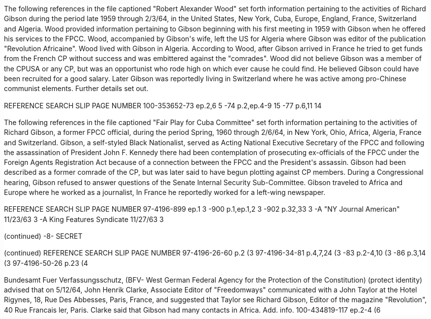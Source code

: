 The following references in the file captioned "Robert Alexander Wood" set forth information pertaining to the activities of Richard Gibson during the period late 1959 through 2/3/64, in the United States, New York, Cuba, Europe, England, France, Switzerland and Algeria. Wood provided information pertaining to Gibson beginning with his first meeting in 1959 with Gibson when he offered his services to the FPCC. Wood, accompanied by Gibson's wife, left the US for Algeria where Gibson was editor of the publication "Revolution Africaine". Wood lived with Gibson in Algeria. According to Wood, after Gibson arrived in France he tried to get funds from the French CP without success and was embittered against the "comrades". Wood did not believe Gibson was a member of the CPUSA or any CP, but was an opportunist who rode high on which ever cause he could find. He believed Gibson could have been recruited for a good salary. Later Gibson was reportedly living in Switzerland where he was active among pro-Chinese communist elements. Further details set out.

REFERENCE SEARCH SLIP PAGE NUMBER
100-353652-73 ep.2,6 5
-74 p.2,ep.4-9 15
-77 p.6,11 14

The following references in the file captioned "Fair Play for Cuba Committee" set forth information pertaining to the activities of Richard Gibson, a former FPCC official, during the period Spring, 1960 through 2/6/64, in New York, Ohio, Africa, Algeria, France and Switzerland. Gibson, a self-styled Black Nationalist, served as Acting National Executive Secretary of the FPCC and following the assassination of President John F. Kennedy there had been contemplation of prosecuting ex-officials of the FPCC under the Foreign Agents Registration Act because of a connection between the FPCC and the President's assassin. Gibson had been described as a former comrade of the CP, but was later said to have begun plotting against CP members. During a Congressional hearing, Gibson refused to answer questions of the Senate Internal Security Sub-Committee. Gibson traveled to Africa and Europe where he worked as a journalist, In France he reportedly worked for a left-wing newspaper.

REFERENCE SEARCH SLIP PAGE NUMBER
97-4196-899 ep.1 3
-900 p.1,ep.1,2 3
-902 p.32,33 3
-A "NY Journal American" 11/23/63 3
-A King Features Syndicate 11/27/63 3

(continued)
-8-
SECRET

(continued)
REFERENCE SEARCH SLIP PAGE NUMBER
97-4196-26-60 p.2 (3
97-4196-34-81 p.4,7,24 (3
-83 p.2-4,10 (3
-86 p.3,14 (3
97-4196-50-26 p.23 (4

Bundesamt Fuer Verfassungsschutz, (BFV- West German Federal Agency for the Protection of the Constitution) (protect identity) advised that on 5/12/64, John Henrik Clarke, Associate Editor of "Freedomways" communicated with a John Taylor at the Hotel Rigynes, 18, Rue Des Abbesses, Paris, France, and suggested that Taylor see Richard Gibson, Editor of the magazine "Revolution", 40 Rue Francais ler, Paris. Clarke said that Gibson had many contacts in Africa.
Add. info.
100-434819-117 ep.2-4 (6
